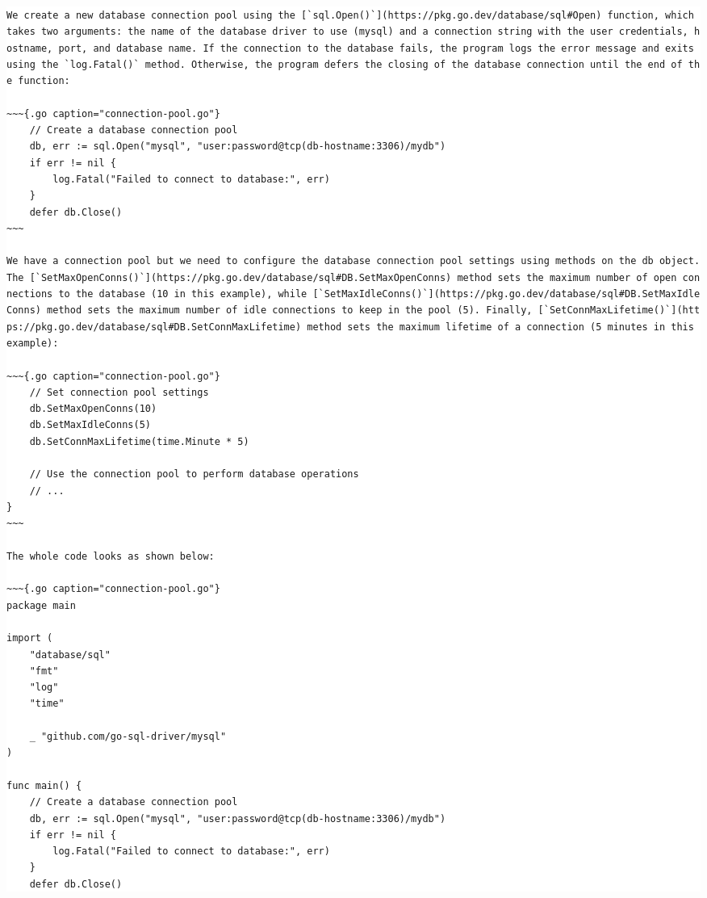     We create a new database connection pool using the [`sql.Open()`](https://pkg.go.dev/database/sql#Open) function, which takes two arguments: the name of the database driver to use (mysql) and a connection string with the user credentials, hostname, port, and database name. If the connection to the database fails, the program logs the error message and exits using the `log.Fatal()` method. Otherwise, the program defers the closing of the database connection until the end of the function:

    ~~~{.go caption="connection-pool.go"}
        // Create a database connection pool
        db, err := sql.Open("mysql", "user:password@tcp(db-hostname:3306)/mydb")
        if err != nil {
            log.Fatal("Failed to connect to database:", err)
        }
        defer db.Close()
    ~~~

    We have a connection pool but we need to configure the database connection pool settings using methods on the db object. The [`SetMaxOpenConns()`](https://pkg.go.dev/database/sql#DB.SetMaxOpenConns) method sets the maximum number of open connections to the database (10 in this example), while [`SetMaxIdleConns()`](https://pkg.go.dev/database/sql#DB.SetMaxIdleConns) method sets the maximum number of idle connections to keep in the pool (5). Finally, [`SetConnMaxLifetime()`](https://pkg.go.dev/database/sql#DB.SetConnMaxLifetime) method sets the maximum lifetime of a connection (5 minutes in this example):

    ~~~{.go caption="connection-pool.go"}
        // Set connection pool settings
        db.SetMaxOpenConns(10)
        db.SetMaxIdleConns(5)
        db.SetConnMaxLifetime(time.Minute * 5)

        // Use the connection pool to perform database operations
        // ...
    }
    ~~~

    The whole code looks as shown below:

    ~~~{.go caption="connection-pool.go"}
    package main

    import (
        "database/sql"
        "fmt"
        "log"
        "time"

        _ "github.com/go-sql-driver/mysql"
    )

    func main() {
        // Create a database connection pool
        db, err := sql.Open("mysql", "user:password@tcp(db-hostname:3306)/mydb")
        if err != nil {
            log.Fatal("Failed to connect to database:", err)
        }
        defer db.Close()
